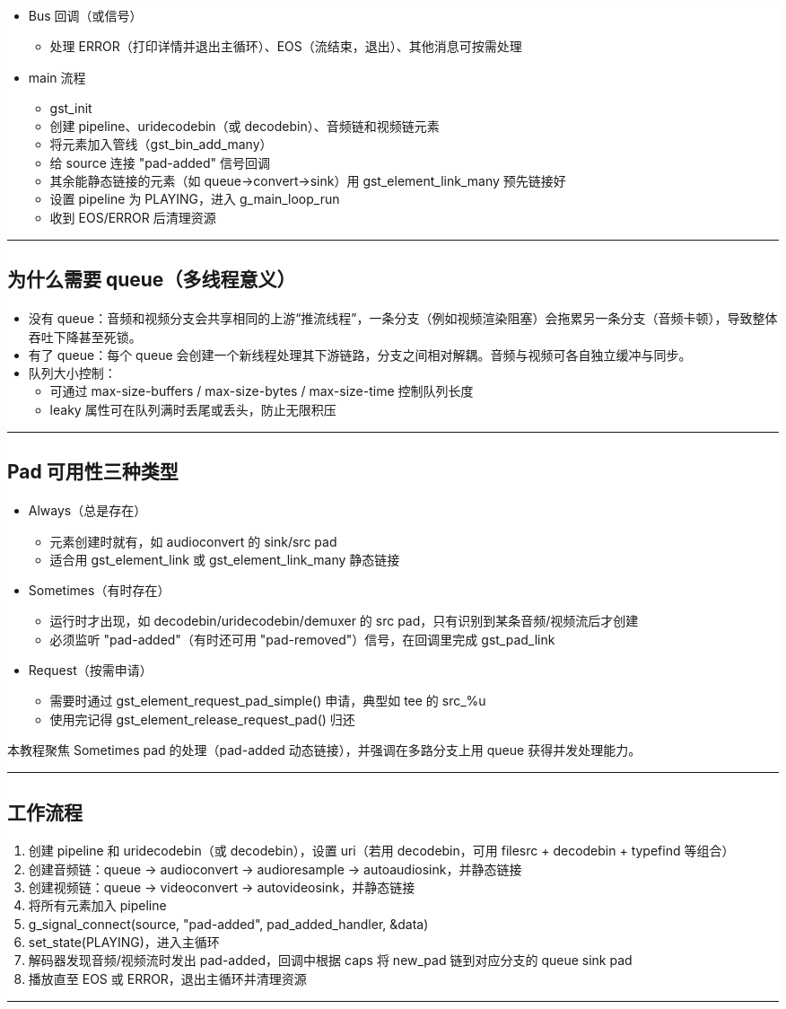 - Bus 回调（或信号）
  - 处理 ERROR（打印详情并退出主循环）、EOS（流结束，退出）、其他消息可按需处理

- main 流程
  - gst_init
  - 创建 pipeline、uridecodebin（或 decodebin）、音频链和视频链元素
  - 将元素加入管线（gst_bin_add_many）
  - 给 source 连接 "pad-added" 信号回调
  - 其余能静态链接的元素（如 queue->convert->sink）用 gst_element_link_many 预先链接好
  - 设置 pipeline 为 PLAYING，进入 g_main_loop_run
  - 收到 EOS/ERROR 后清理资源

---

## 为什么需要 queue（多线程意义）

- 没有 queue：音频和视频分支会共享相同的上游“推流线程”，一条分支（例如视频渲染阻塞）会拖累另一条分支（音频卡顿），导致整体吞吐下降甚至死锁。
- 有了 queue：每个 queue 会创建一个新线程处理其下游链路，分支之间相对解耦。音频与视频可各自独立缓冲与同步。
- 队列大小控制：
  - 可通过 max-size-buffers / max-size-bytes / max-size-time 控制队列长度
  - leaky 属性可在队列满时丢尾或丢头，防止无限积压

---

## Pad 可用性三种类型

- Always（总是存在）
  - 元素创建时就有，如 audioconvert 的 sink/src pad
  - 适合用 gst_element_link 或 gst_element_link_many 静态链接

- Sometimes（有时存在）
  - 运行时才出现，如 decodebin/uridecodebin/demuxer 的 src pad，只有识别到某条音频/视频流后才创建
  - 必须监听 "pad-added"（有时还可用 "pad-removed"）信号，在回调里完成 gst_pad_link

- Request（按需申请）
  - 需要时通过 gst_element_request_pad_simple() 申请，典型如 tee 的 src_%u
  - 使用完记得 gst_element_release_request_pad() 归还

本教程聚焦 Sometimes pad 的处理（pad-added 动态链接），并强调在多路分支上用 queue 获得并发处理能力。

---

## 工作流程

1. 创建 pipeline 和 uridecodebin（或 decodebin），设置 uri（若用 decodebin，可用 filesrc + decodebin + typefind 等组合）
2. 创建音频链：queue -> audioconvert -> audioresample -> autoaudiosink，并静态链接
3. 创建视频链：queue -> videoconvert -> autovideosink，并静态链接
4. 将所有元素加入 pipeline
5. g_signal_connect(source, "pad-added", pad_added_handler, &data)
6. set_state(PLAYING)，进入主循环
7. 解码器发现音频/视频流时发出 pad-added，回调中根据 caps 将 new_pad 链到对应分支的 queue sink pad
8. 播放直至 EOS 或 ERROR，退出主循环并清理资源

---